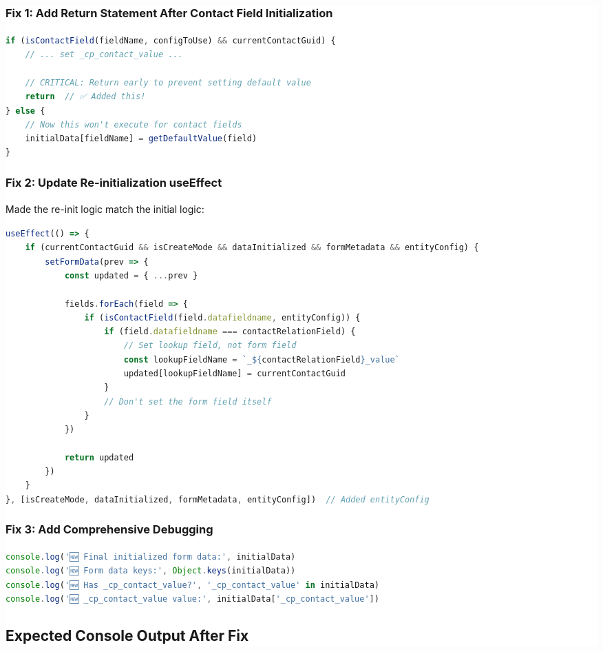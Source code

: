 ### Fix 1: Add Return Statement After Contact Field Initialization

```javascript
if (isContactField(fieldName, configToUse) && currentContactGuid) {
    // ... set _cp_contact_value ...
    
    // CRITICAL: Return early to prevent setting default value
    return  // ✅ Added this!
} else {
    // Now this won't execute for contact fields
    initialData[fieldName] = getDefaultValue(field)
}
```

### Fix 2: Update Re-initialization useEffect

Made the re-init logic match the initial logic:

```javascript
useEffect(() => {
    if (currentContactGuid && isCreateMode && dataInitialized && formMetadata && entityConfig) {
        setFormData(prev => {
            const updated = { ...prev }
            
            fields.forEach(field => {
                if (isContactField(field.datafieldname, entityConfig)) {
                    if (field.datafieldname === contactRelationField) {
                        // Set lookup field, not form field
                        const lookupFieldName = `_${contactRelationField}_value`
                        updated[lookupFieldName] = currentContactGuid
                    }
                    // Don't set the form field itself
                }
            })
            
            return updated
        })
    }
}, [isCreateMode, dataInitialized, formMetadata, entityConfig])  // Added entityConfig
```

### Fix 3: Add Comprehensive Debugging

```javascript
console.log('🆕 Final initialized form data:', initialData)
console.log('🆕 Form data keys:', Object.keys(initialData))
console.log('🆕 Has _cp_contact_value?', '_cp_contact_value' in initialData)
console.log('🆕 _cp_contact_value value:', initialData['_cp_contact_value'])
```

## Expected Console Output After Fix
